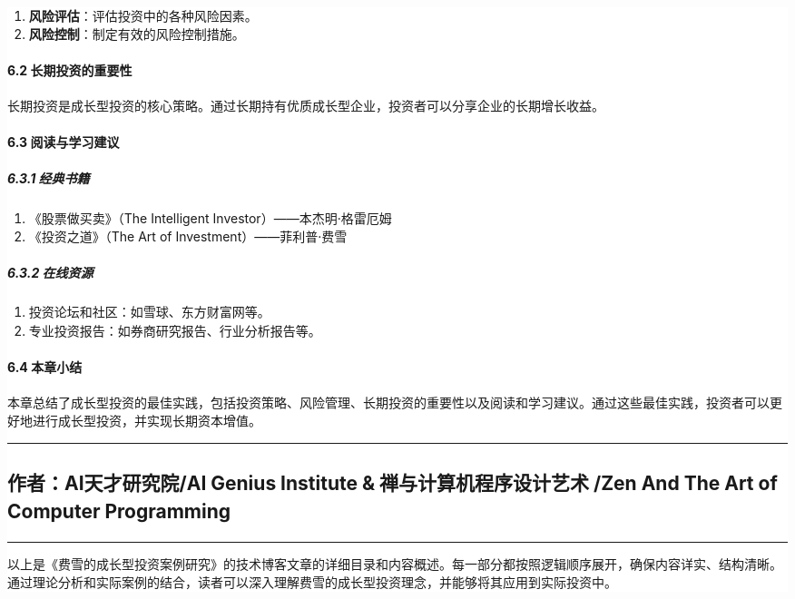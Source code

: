 1. **风险评估**：评估投资中的各种风险因素。
2. **风险控制**：制定有效的风险控制措施。

#### 6.2 长期投资的重要性

长期投资是成长型投资的核心策略。通过长期持有优质成长型企业，投资者可以分享企业的长期增长收益。

#### 6.3 阅读与学习建议

##### 6.3.1 经典书籍

1. 《股票做买卖》（The Intelligent Investor）——本杰明·格雷厄姆
2. 《投资之道》（The Art of Investment）——菲利普·费雪

##### 6.3.2 在线资源

1. 投资论坛和社区：如雪球、东方财富网等。
2. 专业投资报告：如券商研究报告、行业分析报告等。

#### 6.4 本章小结

本章总结了成长型投资的最佳实践，包括投资策略、风险管理、长期投资的重要性以及阅读和学习建议。通过这些最佳实践，投资者可以更好地进行成长型投资，并实现长期资本增值。

---

## 作者：AI天才研究院/AI Genius Institute & 禅与计算机程序设计艺术 /Zen And The Art of Computer Programming

---

以上是《费雪的成长型投资案例研究》的技术博客文章的详细目录和内容概述。每一部分都按照逻辑顺序展开，确保内容详实、结构清晰。通过理论分析和实际案例的结合，读者可以深入理解费雪的成长型投资理念，并能够将其应用到实际投资中。


